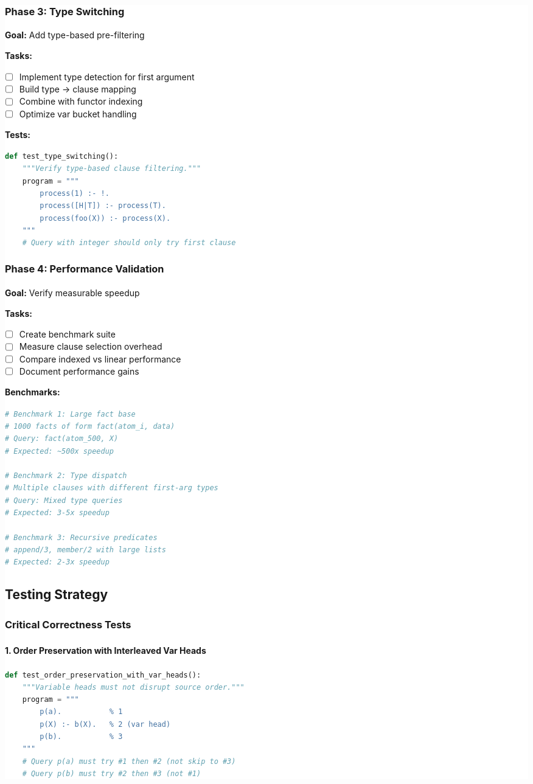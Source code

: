 ### Phase 3: Type Switching
**Goal:** Add type-based pre-filtering

**Tasks:**
- [ ] Implement type detection for first argument
- [ ] Build type → clause mapping
- [ ] Combine with functor indexing
- [ ] Optimize var bucket handling

**Tests:**
```python
def test_type_switching():
    """Verify type-based clause filtering."""
    program = """
        process(1) :- !.
        process([H|T]) :- process(T).
        process(foo(X)) :- process(X).
    """
    # Query with integer should only try first clause
```

### Phase 4: Performance Validation
**Goal:** Verify measurable speedup

**Tasks:**
- [ ] Create benchmark suite
- [ ] Measure clause selection overhead
- [ ] Compare indexed vs linear performance
- [ ] Document performance gains

**Benchmarks:**
```python
# Benchmark 1: Large fact base
# 1000 facts of form fact(atom_i, data)
# Query: fact(atom_500, X)
# Expected: ~500x speedup

# Benchmark 2: Type dispatch
# Multiple clauses with different first-arg types
# Query: Mixed type queries
# Expected: 3-5x speedup

# Benchmark 3: Recursive predicates
# append/3, member/2 with large lists
# Expected: 2-3x speedup
```

## Testing Strategy

### Critical Correctness Tests

#### 1. Order Preservation with Interleaved Var Heads
```python
def test_order_preservation_with_var_heads():
    """Variable heads must not disrupt source order."""
    program = """
        p(a).           % 1
        p(X) :- b(X).   % 2 (var head)
        p(b).           % 3
    """
    # Query p(a) must try #1 then #2 (not skip to #3)
    # Query p(b) must try #2 then #3 (not #1)
```
